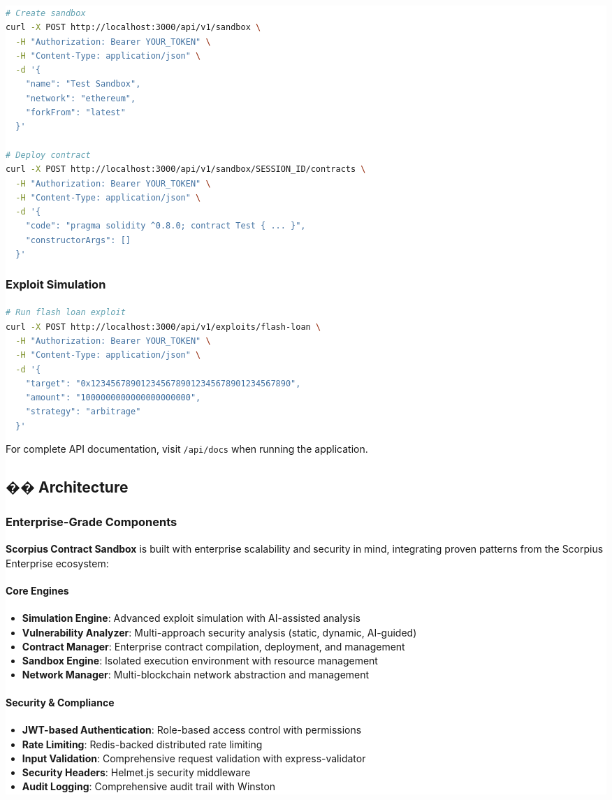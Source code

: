 ```bash
# Create sandbox
curl -X POST http://localhost:3000/api/v1/sandbox \
  -H "Authorization: Bearer YOUR_TOKEN" \
  -H "Content-Type: application/json" \
  -d '{
    "name": "Test Sandbox",
    "network": "ethereum",
    "forkFrom": "latest"
  }'

# Deploy contract
curl -X POST http://localhost:3000/api/v1/sandbox/SESSION_ID/contracts \
  -H "Authorization: Bearer YOUR_TOKEN" \
  -H "Content-Type: application/json" \
  -d '{
    "code": "pragma solidity ^0.8.0; contract Test { ... }",
    "constructorArgs": []
  }'
```

### Exploit Simulation

```bash
# Run flash loan exploit
curl -X POST http://localhost:3000/api/v1/exploits/flash-loan \
  -H "Authorization: Bearer YOUR_TOKEN" \
  -H "Content-Type: application/json" \
  -d '{
    "target": "0x1234567890123456789012345678901234567890",
    "amount": "1000000000000000000000",
    "strategy": "arbitrage"
  }'
```

For complete API documentation, visit `/api/docs` when running the application.

## ��️ Architecture

### Enterprise-Grade Components

**Scorpius Contract Sandbox** is built with enterprise scalability and security in mind, integrating proven patterns from the Scorpius Enterprise ecosystem:

#### Core Engines
- **Simulation Engine**: Advanced exploit simulation with AI-assisted analysis
- **Vulnerability Analyzer**: Multi-approach security analysis (static, dynamic, AI-guided)
- **Contract Manager**: Enterprise contract compilation, deployment, and management
- **Sandbox Engine**: Isolated execution environment with resource management
- **Network Manager**: Multi-blockchain network abstraction and management

#### Security & Compliance
- **JWT-based Authentication**: Role-based access control with permissions
- **Rate Limiting**: Redis-backed distributed rate limiting
- **Input Validation**: Comprehensive request validation with express-validator
- **Security Headers**: Helmet.js security middleware
- **Audit Logging**: Comprehensive audit trail with Winston

